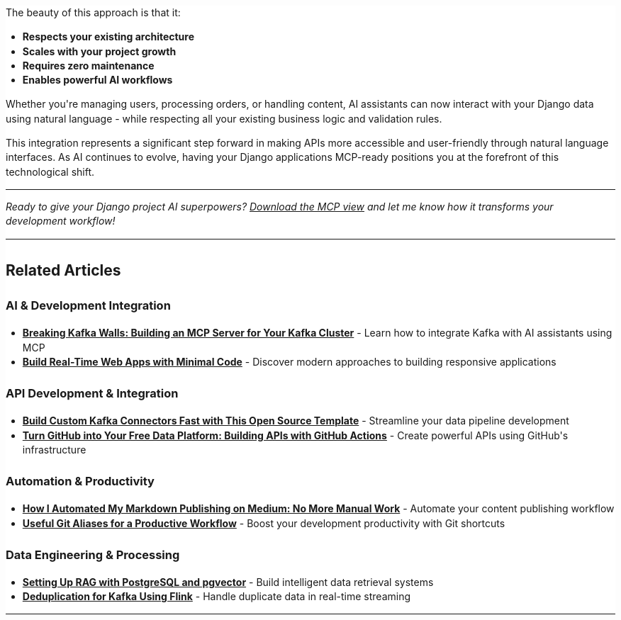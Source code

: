 The beauty of this approach is that it:

- **Respects your existing architecture**
- **Scales with your project growth**
- **Requires zero maintenance**
- **Enables powerful AI workflows**

Whether you're managing users, processing orders, or handling content, AI assistants can now interact with your Django data using natural language - while respecting all your existing business logic and validation rules.

This integration represents a significant step forward in making APIs more accessible and user-friendly through natural language interfaces. As AI continues to evolve, having your Django applications MCP-ready positions you at the forefront of this technological shift.

---

_Ready to give your Django project AI superpowers? [Download the MCP view](https://github.com/Joel-hanson/django-drf-mcp) and let me know how it transforms your development workflow!_

---

## Related Articles

### AI & Development Integration

- **[Breaking Kafka Walls: Building an MCP Server for Your Kafka Cluster](/posts/16-breaking-kafka-walls-building-an-mcp-server-for-your-kafka-cluster/)** - Learn how to integrate Kafka with AI assistants using MCP
- **[Build Real-Time Web Apps with Minimal Code](/posts/11-build-real-time-web-apps-with-minimal-code/)** - Discover modern approaches to building responsive applications

### API Development & Integration

- **[Build Custom Kafka Connectors Fast with This Open Source Template](/posts/13-build-custom-kafka-connectors-fast-with-this-open-source-template/)** - Streamline your data pipeline development
- **[Turn GitHub into Your Free Data Platform: Building APIs with GitHub Actions](/posts/19-turn-git-hub-into-your-free-data-platform-building-ap-is-with-git-hub-actions/)** - Create powerful APIs using GitHub's infrastructure

### Automation & Productivity

- **[How I Automated My Markdown Publishing on Medium: No More Manual Work](/posts/15-how-i-automated-my-markdown-publishing-on-medium-no-more-manual-work/)** - Automate your content publishing workflow
- **[Useful Git Aliases for a Productive Workflow](/posts/05-useful-git-aliases-for-a-productive-workflow/)** - Boost your development productivity with Git shortcuts

### Data Engineering & Processing

- **[Setting Up RAG with PostgreSQL and pgvector](/posts/06-setting-up-rag-with-postgre-sql-and-pgvector/)** - Build intelligent data retrieval systems
- **[Deduplication for Kafka Using Flink](/posts/10-deduplication-for-kafka-using-flink/)** - Handle duplicate data in real-time streaming

---